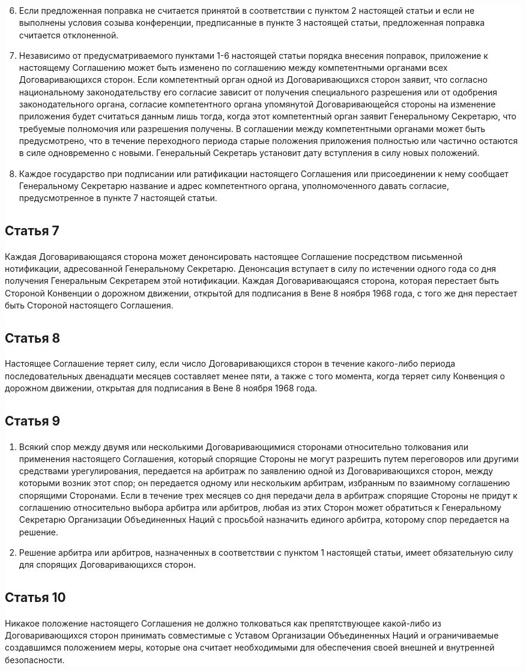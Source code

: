 6. Если предложенная поправка не считается принятой в соответствии с пунктом 2 настоящей статьи и если не выполнены условия созыва конференции, предписанные в пункте 3 настоящей статьи, предложенная поправка считается отклоненной.

7. Независимо от предусматриваемого пунктами 1-6 настоящей статьи порядка внесения поправок, приложение к настоящему Соглашению может быть изменено по соглашению между компетентными органами всех Договаривающихся сторон. Если компетентный орган одной из Договаривающихся сторон заявит, что согласно национальному законодательству его согласие зависит от получения специального разрешения или от одобрения законодательного органа, согласие компетентного органа упомянутой Договаривающейся стороны на изменение приложения будет считаться данным лишь тогда, когда этот компетентный орган заявит Генеральному Секретарю, что требуемые полномочия или разрешения получены. В соглашении между компетентными органами может быть предусмотрено, что в течение переходного периода старые положения приложения полностью или частично остаются в силе одновременно с новыми. Генеральный Секретарь установит дату вступления в силу новых положений.

8. Каждое государство при подписании или ратификации настоящего Соглашения или присоединении к нему сообщает Генеральному Секретарю название и адрес компетентного органа, уполномоченного давать согласие, предусмотренное в пункте 7 настоящей статьи.

## Статья 7

Каждая Договаривающаяся сторона может денонсировать настоящее Соглашение посредством письменной нотификации, адресованной Генеральному Секретарю. Денонсация вступает в силу по истечении одного года со дня получения Генеральным Секретарем этой нотификации. Каждая Договаривающаяся сторона, которая перестает быть Стороной Конвенции о дорожном движении, открытой для подписания в Вене 8 ноября 1968 года, с того же дня перестает быть Стороной настоящего Соглашения.

## Статья 8

Настоящее Соглашение теряет силу, если число Договаривающихся сторон в течение какого-либо периода последовательных двенадцати месяцев составляет менее пяти, а также с того момента, когда теряет силу Конвенция о дорожном движении, открытая для подписания в Вене 8 ноября 1968 года.

## Статья 9

1. Всякий спор между двумя или несколькими Договаривающимися сторонами относительно толкования или применения настоящего Соглашения, который спорящие Стороны не могут разрешить путем переговоров или другими средствами урегулирования, передается на арбитраж по заявлению одной из Договаривающихся сторон, между которыми возник этот спор; он передается одному или нескольким арбитрам, избранным по взаимному соглашению спорящими Сторонами. Если в течение трех месяцев со дня передачи дела в арбитраж спорящие Стороны не придут к соглашению относительно выбора арбитра или арбитров, любая из этих Сторон может обратиться к Генеральному Секретарю Организации Объединенных Наций с просьбой назначить единого арбитра, которому спор передается на решение.

2. Решение арбитра или арбитров, назначенных в соответствии с пунктом 1 настоящей статьи, имеет обязательную силу для спорящих Договаривающихся сторон.

## Статья 10

Никакое положение настоящего Соглашения не должно толковаться как препятствующее какой-либо из Договаривающихся сторон принимать совместимые с Уставом Организации Объединенных Наций и ограничиваемые создавшимся положением меры, которые она считает необходимыми для обеспечения своей внешней и внутренней безопасности.
